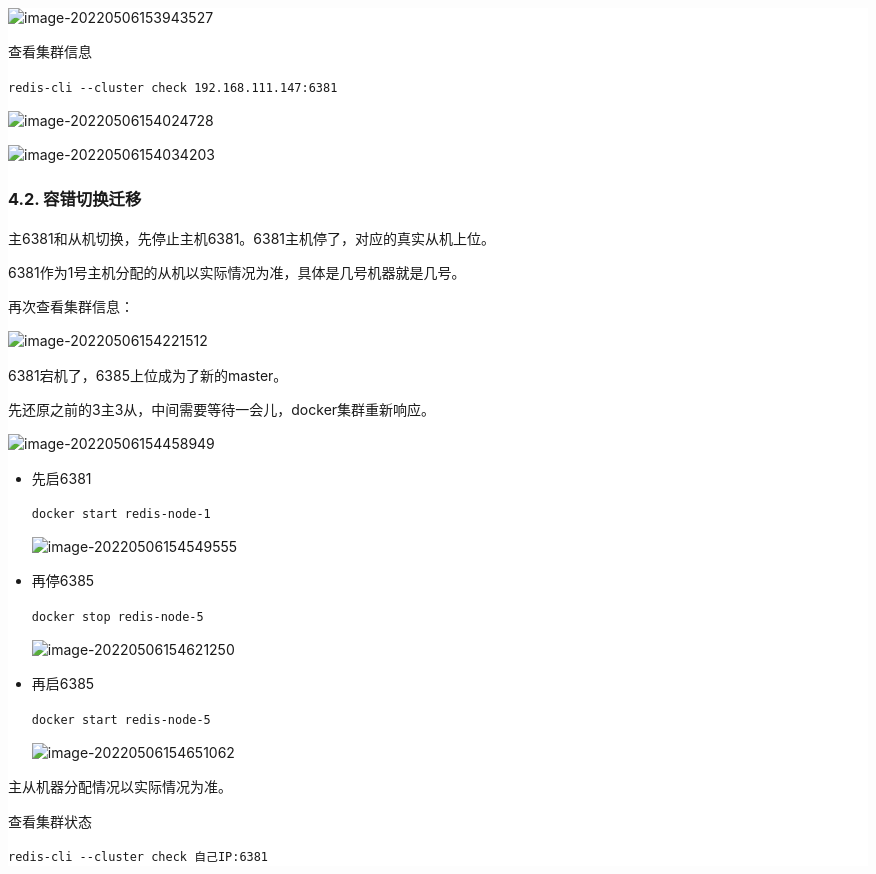 ![image-20220506153943527](https://studyimages.oss-cn-beijing.aliyuncs.com/img/Docker/Advance1/image-20220506153943527.png)

查看集群信息

```
redis-cli --cluster check 192.168.111.147:6381
```

![image-20220506154024728](https://studyimages.oss-cn-beijing.aliyuncs.com/img/Docker/Advance1/image-20220506154024728.png)

![image-20220506154034203](https://studyimages.oss-cn-beijing.aliyuncs.com/img/Docker/Advance1/image-20220506154034203.png)

### 4.2. 容错切换迁移

主6381和从机切换，先停止主机6381。6381主机停了，对应的真实从机上位。

6381作为1号主机分配的从机以实际情况为准，具体是几号机器就是几号。

再次查看集群信息：

![image-20220506154221512](https://studyimages.oss-cn-beijing.aliyuncs.com/img/Docker/Advance1/image-20220506154221512.png)

6381宕机了，6385上位成为了新的master。

先还原之前的3主3从，中间需要等待一会儿，docker集群重新响应。

![image-20220506154458949](https://studyimages.oss-cn-beijing.aliyuncs.com/img/Docker/Advance1/image-20220506154458949.png)

- 先启6381

  ```
  docker start redis-node-1
  ```

  ![image-20220506154549555](https://studyimages.oss-cn-beijing.aliyuncs.com/img/Docker/Advance1/image-20220506154549555.png)

- 再停6385

  ```
  docker stop redis-node-5
  ```

  ![image-20220506154621250](https://studyimages.oss-cn-beijing.aliyuncs.com/img/Docker/Advance1/image-20220506154621250.png)

- 再启6385

  ```
  docker start redis-node-5
  ```

  ![image-20220506154651062](https://studyimages.oss-cn-beijing.aliyuncs.com/img/Docker/Advance1/image-20220506154651062.png)

主从机器分配情况以实际情况为准。

查看集群状态

```
redis-cli --cluster check 自己IP:6381
```
